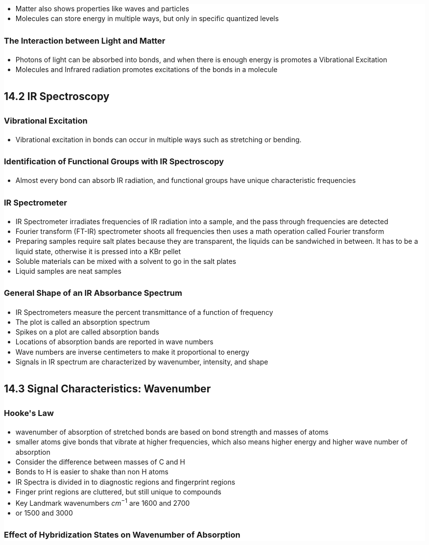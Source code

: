 - Matter also shows properties like waves and particles
- Molecules can store energy in multiple ways, but only in specific quantized levels

### The Interaction between Light and Matter

- Photons of light can be absorbed into bonds, and when there is enough energy is promotes a Vibrational Excitation
- Molecules and Infrared radiation promotes excitations of the bonds in a molecule 

## 14.2 IR Spectroscopy

### Vibrational Excitation

- Vibrational excitation in bonds can occur in multiple ways such as stretching or bending.

### Identification of Functional Groups with IR Spectroscopy

- Almost every bond can absorb IR radiation, and functional groups have unique characteristic frequencies

### IR Spectrometer

- IR Spectrometer irradiates frequencies of IR radiation into a sample, and the pass through frequencies are detected
- Fourier transform (FT-IR) spectrometer shoots all frequencies then uses a math operation called Fourier transform 
- Preparing samples require salt plates because they are transparent, the liquids can be sandwiched in between. It has to be a liquid state, otherwise it is pressed into a KBr pellet
- Soluble materials can be mixed with a solvent to go in the salt plates
- Liquid samples are neat samples

### General Shape of an IR Absorbance Spectrum

- IR Spectrometers measure the percent transmittance of a function of frequency
- The plot is called an absorption spectrum 
- Spikes on a plot are called absorption bands
- Locations of absorption bands are reported in wave numbers 
- Wave numbers are inverse centimeters to make it proportional to energy
- Signals in IR spectrum are characterized by wavenumber, intensity, and shape

## 14.3 Signal Characteristics: Wavenumber 

### Hooke's Law

- wavenumber of absorption of stretched bonds are based on bond strength and masses of atoms 
- smaller atoms give bonds that vibrate at higher frequencies, which also means higher energy and higher wave number of absorption
- Consider the difference between masses of C and H
- Bonds to H is easier to shake than non H atoms
- IR Spectra is divided in to diagnostic regions and fingerprint regions
- Finger print regions are cluttered, but still unique to compounds
- Key Landmark wavenumbers $cm^{-1}$ are 1600 and 2700
- or 1500 and 3000
### Effect of Hybridization States on Wavenumber of Absorption
